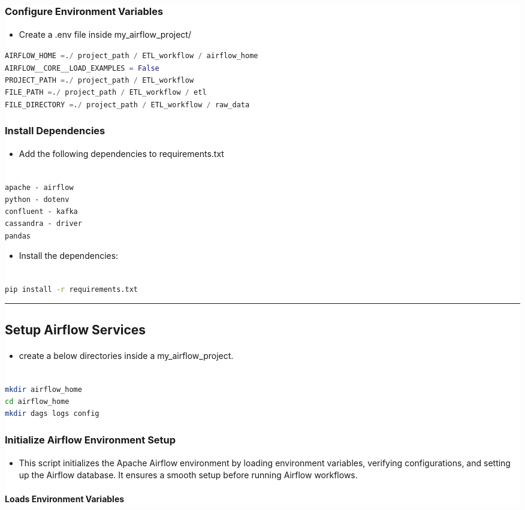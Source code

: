 ### Configure Environment Variables

- Create a .env file inside my_airflow_project/

```python
AIRFLOW_HOME =./ project_path / ETL_workflow / airflow_home
AIRFLOW__CORE__LOAD_EXAMPLES = False
PROJECT_PATH =./ project_path / ETL_workflow
FILE_PATH =./ project_path / ETL_workflow / etl
FILE_DIRECTORY =./ project_path / ETL_workflow / raw_data

```

### Install Dependencies

- Add the following dependencies to requirements.txt

```text

apache - airflow
python - dotenv
confluent - kafka
cassandra - driver
pandas

```

- Install the dependencies:

```bash

pip install -r requirements.txt 
```

***

## Setup Airflow Services

- create a below directories inside a my_airflow_project.

```bash

mkdir airflow_home 
cd airflow_home 
mkdir dags logs config 

```

### Initialize Airflow Environment Setup

- This script initializes the Apache Airflow environment by loading environment variables, verifying configurations, and
  setting up the Airflow database. It ensures a smooth setup before running Airflow workflows.

#### Loads Environment Variables
